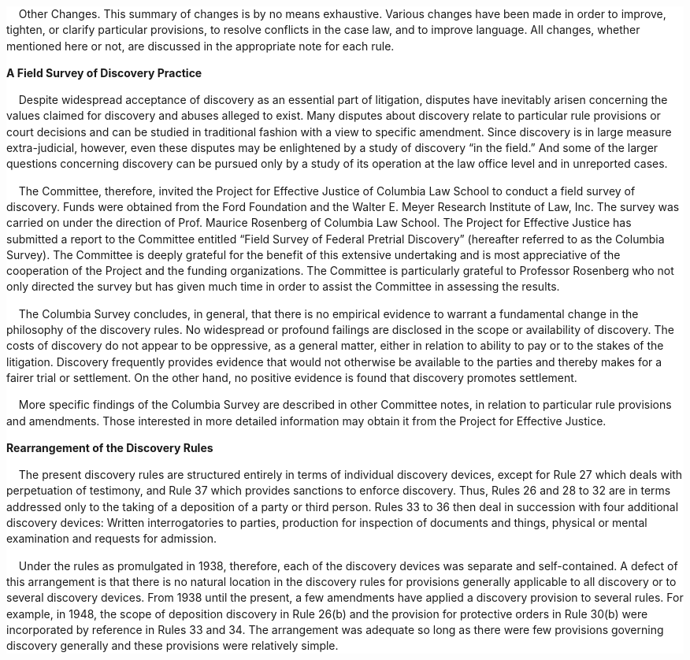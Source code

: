     Other Changes. This summary of changes is by no means exhaustive. Various changes have been made in order to improve, tighten, or clarify particular provisions, to resolve conflicts in the case law, and to improve language. All changes, whether mentioned here or not, are discussed in the appropriate note for each rule.

 __A Field Survey of Discovery Practice__ 

    Despite widespread acceptance of discovery as an essential part of litigation, disputes have inevitably arisen concerning the values claimed for discovery and abuses alleged to exist. Many disputes about discovery relate to particular rule provisions or court decisions and can be studied in traditional fashion with a view to specific amendment. Since discovery is in large measure extra-judicial, however, even these disputes may be enlightened by a study of discovery “in the field.” And some of the larger questions concerning discovery can be pursued only by a study of its operation at the law office level and in unreported cases.

    The Committee, therefore, invited the Project for Effective Justice of Columbia Law School to conduct a field survey of discovery. Funds were obtained from the Ford Foundation and the Walter E. Meyer Research Institute of Law, Inc. The survey was carried on under the direction of Prof. Maurice Rosenberg of Columbia Law School. The Project for Effective Justice has submitted a report to the Committee entitled “Field Survey of Federal Pretrial Discovery” (hereafter referred to as the Columbia Survey). The Committee is deeply grateful for the benefit of this extensive undertaking and is most appreciative of the cooperation of the Project and the funding organizations. The Committee is particularly grateful to Professor Rosenberg who not only directed the survey but has given much time in order to assist the Committee in assessing the results.

    The Columbia Survey concludes, in general, that there is no empirical evidence to warrant a fundamental change in the philosophy of the discovery rules. No widespread or profound failings are disclosed in the scope or availability of discovery. The costs of discovery do not appear to be oppressive, as a general matter, either in relation to ability to pay or to the stakes of the litigation. Discovery frequently provides evidence that would not otherwise be available to the parties and thereby makes for a fairer trial or settlement. On the other hand, no positive evidence is found that discovery promotes settlement.

    More specific findings of the Columbia Survey are described in other Committee notes, in relation to particular rule provisions and amendments. Those interested in more detailed information may obtain it from the Project for Effective Justice.

 __Rearrangement of the Discovery Rules__ 

    The present discovery rules are structured entirely in terms of individual discovery devices, except for Rule 27 which deals with perpetuation of testimony, and Rule 37 which provides sanctions to enforce discovery. Thus, Rules 26 and 28 to 32 are in terms addressed only to the taking of a deposition of a party or third person. Rules 33 to 36 then deal in succession with four additional discovery devices: Written interrogatories to parties, production for inspection of documents and things, physical or mental examination and requests for admission.

    Under the rules as promulgated in 1938, therefore, each of the discovery devices was separate and self-contained. A defect of this arrangement is that there is no natural location in the discovery rules for provisions generally applicable to all discovery or to several discovery devices. From 1938 until the present, a few amendments have applied a discovery provision to several rules. For example, in 1948, the scope of deposition discovery in Rule 26(b) and the provision for protective orders in Rule 30(b) were incorporated by reference in Rules 33 and 34. The arrangement was adequate so long as there were few provisions governing discovery generally and these provisions were relatively simple.
